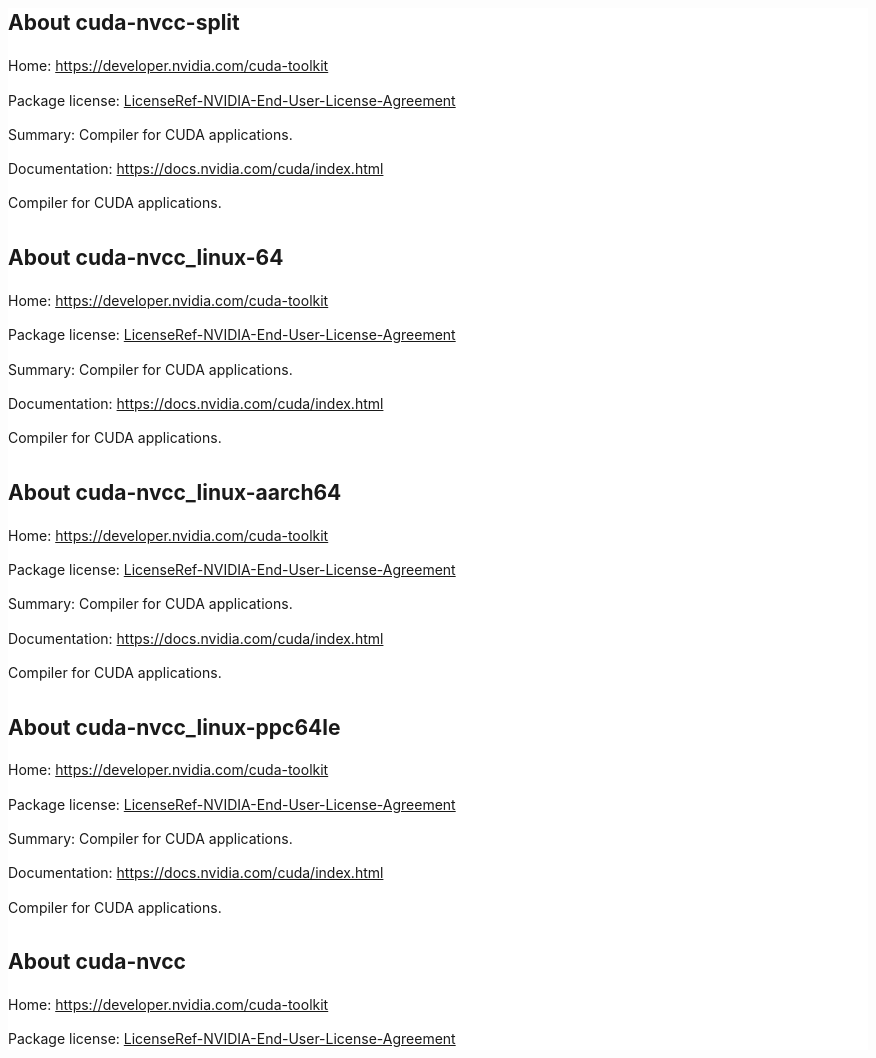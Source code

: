 About cuda-nvcc-split
---------------------

Home: https://developer.nvidia.com/cuda-toolkit

Package license: [LicenseRef-NVIDIA-End-User-License-Agreement](https://docs.nvidia.com/cuda/eula/index.html)

Summary: Compiler for CUDA applications.

Documentation: https://docs.nvidia.com/cuda/index.html

Compiler for CUDA applications.

About cuda-nvcc_linux-64
------------------------

Home: https://developer.nvidia.com/cuda-toolkit

Package license: [LicenseRef-NVIDIA-End-User-License-Agreement](https://docs.nvidia.com/cuda/eula/index.html)

Summary: Compiler for CUDA applications.

Documentation: https://docs.nvidia.com/cuda/index.html

Compiler for CUDA applications.

About cuda-nvcc_linux-aarch64
-----------------------------

Home: https://developer.nvidia.com/cuda-toolkit

Package license: [LicenseRef-NVIDIA-End-User-License-Agreement](https://docs.nvidia.com/cuda/eula/index.html)

Summary: Compiler for CUDA applications.

Documentation: https://docs.nvidia.com/cuda/index.html

Compiler for CUDA applications.

About cuda-nvcc_linux-ppc64le
-----------------------------

Home: https://developer.nvidia.com/cuda-toolkit

Package license: [LicenseRef-NVIDIA-End-User-License-Agreement](https://docs.nvidia.com/cuda/eula/index.html)

Summary: Compiler for CUDA applications.

Documentation: https://docs.nvidia.com/cuda/index.html

Compiler for CUDA applications.

About cuda-nvcc
---------------

Home: https://developer.nvidia.com/cuda-toolkit

Package license: [LicenseRef-NVIDIA-End-User-License-Agreement](https://docs.nvidia.com/cuda/eula/index.html)
